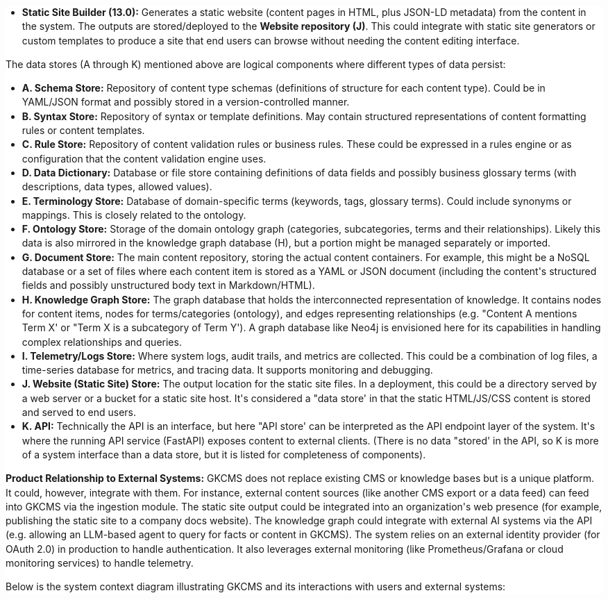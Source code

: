 - **Static Site Builder (13.0):** Generates a static website (content pages in HTML, plus JSON-LD metadata) from the content in the system. The outputs are stored/deployed to the **Website repository (J)**. This could integrate with static site generators or custom templates to produce a site that end users can browse without needing the content editing interface. 

The data stores (A through K) mentioned above are logical components where different types of data persist:  

- **A. Schema Store:** Repository of content type schemas (definitions of structure for each content type). Could be in YAML/JSON format and possibly stored in a version-controlled manner.  
- **B. Syntax Store:** Repository of syntax or template definitions. May contain structured representations of content formatting rules or content templates.  
- **C. Rule Store:** Repository of content validation rules or business rules. These could be expressed in a rules engine or as configuration that the content validation engine uses.  
- **D. Data Dictionary:** Database or file store containing definitions of data fields and possibly business glossary terms (with descriptions, data types, allowed values).  
- **E. Terminology Store:** Database of domain-specific terms (keywords, tags, glossary terms). Could include synonyms or mappings. This is closely related to the ontology.  
- **F. Ontology Store:** Storage of the domain ontology graph (categories, subcategories, terms and their relationships). Likely this data is also mirrored in the knowledge graph database (H), but a portion might be managed separately or imported.  
- **G. Document Store:** The main content repository, storing the actual content containers. For example, this might be a NoSQL database or a set of files where each content item is stored as a YAML or JSON document (including the content's structured fields and possibly unstructured body text in Markdown/HTML).  
- **H. Knowledge Graph Store:** The graph database that holds the interconnected representation of knowledge. It contains nodes for content items, nodes for terms/categories (ontology), and edges representing relationships (e.g. "Content A mentions Term X' or "Term X is a subcategory of Term Y'). A graph database like Neo4j is envisioned here for its capabilities in handling complex relationships and queries.  
- **I. Telemetry/Logs Store:** Where system logs, audit trails, and metrics are collected. This could be a combination of log files, a time-series database for metrics, and tracing data. It supports monitoring and debugging.  
- **J. Website (Static Site) Store:** The output location for the static site files. In a deployment, this could be a directory served by a web server or a bucket for a static site host. It's considered a "data store' in that the static HTML/JS/CSS content is stored and served to end users.  
- **K. API:** Technically the API is an interface, but here "API store' can be interpreted as the API endpoint layer of the system. It's where the running API service (FastAPI) exposes content to external clients. (There is no data "stored' in the API, so K is more of a system interface than a data store, but it is listed for completeness of components).  

**Product Relationship to External Systems:** GKCMS does not replace existing CMS or knowledge bases but is a unique platform. It could, however, integrate with them. For instance, external content sources (like another CMS export or a data feed) can feed into GKCMS via the ingestion module. The static site output could be integrated into an organization's web presence (for example, publishing the static site to a company docs website). The knowledge graph could integrate with external AI systems via the API (e.g. allowing an LLM-based agent to query for facts or content in GKCMS). The system relies on an external identity provider (for OAuth 2.0) in production to handle authentication. It also leverages external monitoring (like Prometheus/Grafana or cloud monitoring services) to handle telemetry.  

Below is the system context diagram illustrating GKCMS and its interactions with users and external systems:
